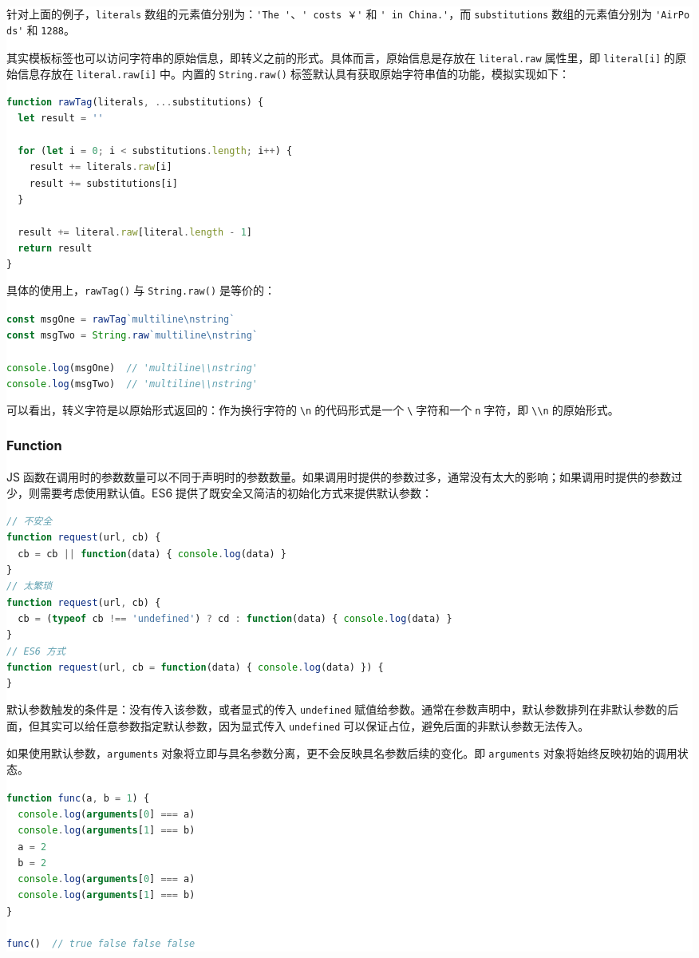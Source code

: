 针对上面的例子，`literals` 数组的元素值分别为：`'The '`、`' costs ￥'` 和 `' in China.'`，而 `substitutions` 数组的元素值分别为 `'AirPods'` 和 `1288`。

其实模板标签也可以访问字符串的原始信息，即转义之前的形式。具体而言，原始信息是存放在 `literal.raw` 属性里，即 `literal[i]` 的原始信息存放在 `literal.raw[i]` 中。内置的 `String.raw()` 标签默认具有获取原始字符串值的功能，模拟实现如下：

```javascript
function rawTag(literals, ...substitutions) {
  let result = ''

  for (let i = 0; i < substitutions.length; i++) {
    result += literals.raw[i]
    result += substitutions[i]
  }

  result += literal.raw[literal.length - 1]
  return result
}
```

具体的使用上，`rawTag()` 与 `String.raw()` 是等价的：

```javascript
const msgOne = rawTag`multiline\nstring`
const msgTwo = String.raw`multiline\nstring`

console.log(msgOne)  // 'multiline\\nstring'
console.log(msgTwo)  // 'multiline\\nstring'
```

可以看出，转义字符是以原始形式返回的：作为换行字符的 `\n` 的代码形式是一个 `\` 字符和一个 `n` 字符，即 `\\n` 的原始形式。

### Function

JS 函数在调用时的参数数量可以不同于声明时的参数数量。如果调用时提供的参数过多，通常没有太大的影响；如果调用时提供的参数过少，则需要考虑使用默认值。ES6 提供了既安全又简洁的初始化方式来提供默认参数：

```javascript
// 不安全
function request(url, cb) {
  cb = cb || function(data) { console.log(data) }
}
// 太繁琐
function request(url, cb) {
  cb = (typeof cb !== 'undefined') ? cd : function(data) { console.log(data) }
}
// ES6 方式
function request(url, cb = function(data) { console.log(data) }) {
}
```

默认参数触发的条件是：没有传入该参数，或者显式的传入 `undefined` 赋值给参数。通常在参数声明中，默认参数排列在非默认参数的后面，但其实可以给任意参数指定默认参数，因为显式传入 `undefined` 可以保证占位，避免后面的非默认参数无法传入。

如果使用默认参数，`arguments` 对象将立即与具名参数分离，更不会反映具名参数后续的变化。即 `arguments` 对象将始终反映初始的调用状态。

```javascript
function func(a, b = 1) {
  console.log(arguments[0] === a)
  console.log(arguments[1] === b)
  a = 2
  b = 2
  console.log(arguments[0] === a)
  console.log(arguments[1] === b)
}

func()  // true false false false
```


  ['last' + suffix]: 'Cook'
  [firstName]: 'es5'
  [firstName]: {
  [uid]: '123'